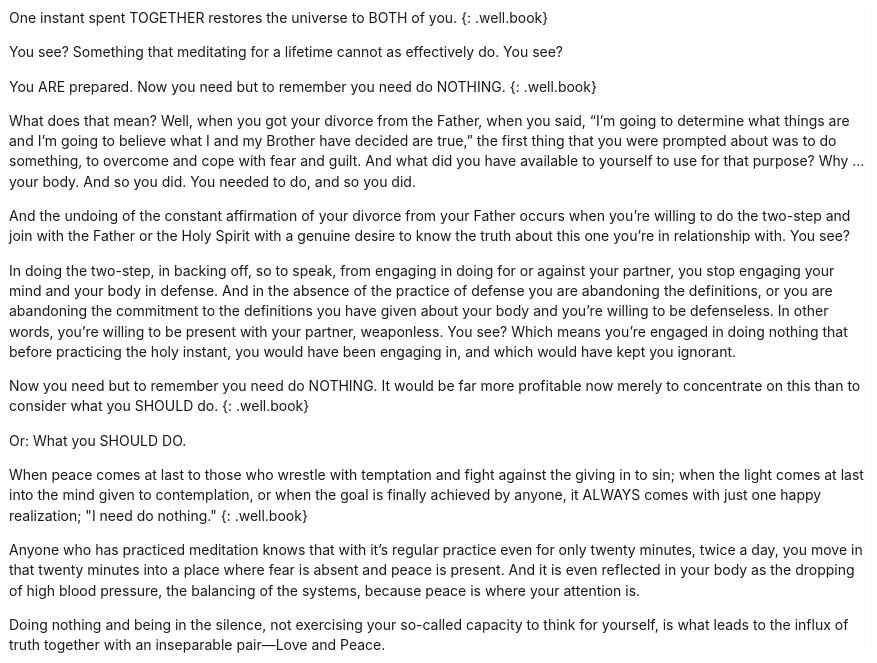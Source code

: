 One instant spent TOGETHER restores the universe to BOTH of you.
{: .well.book}

You see? Something that meditating for a lifetime cannot as effectively
do. You see?

You ARE prepared. Now you need but to remember you need do NOTHING.
{: .well.book}

What does that mean? Well, when you got your divorce from the Father,
when you said, &ldquo;I&rsquo;m going to determine what things are and
I&rsquo;m going to believe what I and my Brother have decided are
true,&rdquo; the first thing that you were prompted about was to do
something, to overcome and cope with fear and guilt. And what did you
have available to yourself to use for that purpose?  Why &hellip; your
body. And so you did. You needed to do, and so you did.

And the undoing of the constant affirmation of your divorce from your
Father occurs when you&rsquo;re willing to do the two-step and join with
the Father or the Holy Spirit with a genuine desire to know the truth
about this one you&rsquo;re in relationship with. You see?

In doing the two-step, in backing off, so to speak, from engaging in
doing for or against your partner, you stop engaging your mind and your
body in defense. And in the absence of the practice of defense you are
abandoning the definitions, or you are abandoning the commitment to the
definitions you have given about your body and you&rsquo;re willing to
be defenseless. In other words, you&rsquo;re willing to be present with
your partner, weaponless. You see? Which means you&rsquo;re engaged in
doing nothing that before practicing the holy instant, you would have
been engaging in, and which would have kept you ignorant.

Now you need but to remember you need do NOTHING. It would be far more
profitable now merely to concentrate on this than to consider what you
SHOULD do.
{: .well.book}

Or: What you SHOULD DO.

When peace comes at last to those who wrestle with temptation and fight
against the giving in to sin; when the light comes at last into the mind
given to contemplation, or when the goal is finally achieved by anyone,
it ALWAYS comes with just one happy realization; "I need do nothing."
{: .well.book}

Anyone who has practiced meditation knows that with it&rsquo;s regular
practice even for only twenty minutes, twice a day, you move in that
twenty minutes into a place where fear is absent and peace is present.
And it is even reflected in your body as the dropping of high blood
pressure, the balancing of the systems, because peace is where your
attention is.

Doing nothing and being in the silence, not exercising your so-called
capacity to think for yourself, is what leads to the influx of truth
together with an inseparable pair&mdash;Love and Peace.
